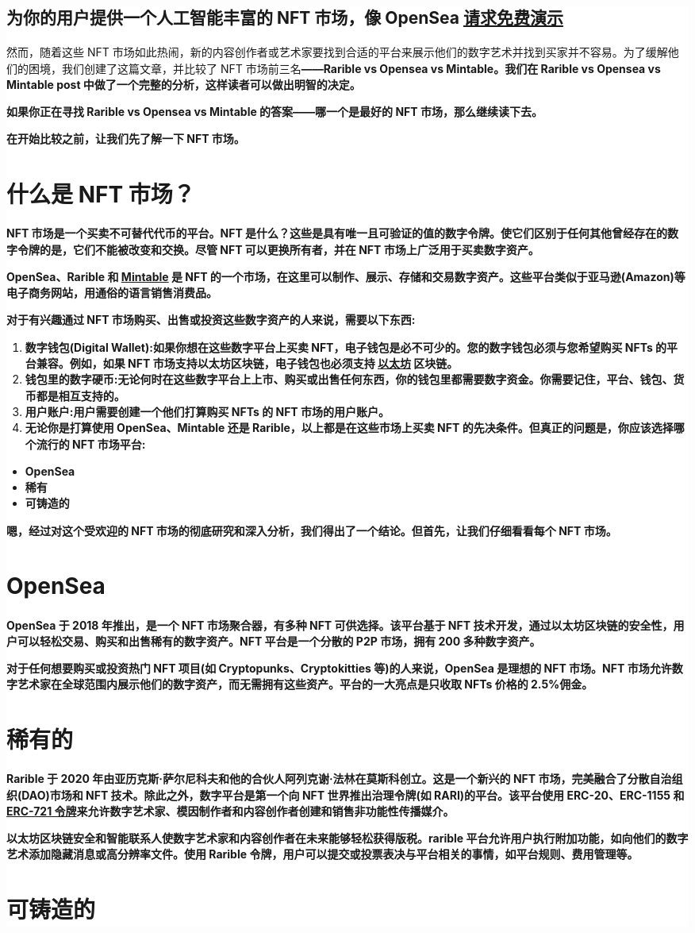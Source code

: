 ## 为你的用户提供一个人工智能丰富的 NFT 市场，像 OpenSea [**请求免费演示**](https://www.suffescom.com/clone/opensea-clone-script)

然而，随着这些 NFT 市场如此热闹，新的内容创作者或艺术家要找到合适的平台来展示他们的数字艺术并找到买家并不容易。为了缓解他们的困境，我们创建了这篇文章，并比较了 NFT 市场前三名[](https://makeanapplike.com/top-most-popular-nft-marketplaces-worldwide/)**——Rarible vs Opensea vs Mintable。我们在 Rarible vs Opensea vs Mintable post 中做了一个完整的分析，这样读者可以做出明智的决定。**

**如果你正在寻找 Rarible vs Opensea vs Mintable 的答案——哪一个是最好的 NFT 市场，那么继续读下去。**

**在开始比较之前，让我们先了解一下 NFT 市场。**

# **什么是 NFT 市场？**

**NFT 市场是一个买卖不可替代代币的平台。NFT 是什么？这些是具有唯一且可验证的值的数字令牌。使它们区别于任何其他曾经存在的数字令牌的是，它们不能被改变和交换。尽管 NFT 可以更换所有者，并在 NFT 市场上广泛用于买卖数字资产。**

**OpenSea、Rarible 和 [**Mintable**](https://mintable.app/) 是 NFT 的一个市场，在这里可以制作、展示、存储和交易数字资产。这些平台类似于亚马逊(Amazon)等电子商务网站，用通俗的语言销售消费品。**

**对于有兴趣通过 NFT 市场购买、出售或投资这些数字资产的人来说，需要以下东西:**

1.  **数字钱包(Digital Wallet):如果你想在这些数字平台上买卖 NFT，电子钱包是必不可少的。您的数字钱包必须与您希望购买 NFTs 的平台兼容。例如，如果 NFT 市场支持以太坊区块链，电子钱包也必须支持 [**以太坊**](https://ethereum.org/en/) 区块链。**
2.  ****钱包里的数字硬币**:无论何时在这些数字平台上上市、购买或出售任何东西，你的钱包里都需要数字资金。你需要记住，平台、钱包、货币都是相互支持的。**
3.  ****用户账户**:用户需要创建一个他们打算购买 NFTs 的 NFT 市场的用户账户。**
4.  **无论你是打算使用 OpenSea、Mintable 还是 Rarible，以上都是在这些市场上买卖 NFT 的先决条件。但真正的问题是，你应该选择哪个流行的 NFT 市场平台:**

*   ****OpenSea****
*   ****稀有****
*   ****可铸造的****

**嗯，经过对这个受欢迎的 NFT 市场的彻底研究和深入分析，我们得出了一个结论。但首先，让我们仔细看看每个 NFT 市场。**

# **OpenSea**

**OpenSea 于 2018 年推出，是一个 NFT 市场聚合器，有多种 NFT 可供选择。该平台基于 NFT 技术开发，通过以太坊区块链的安全性，用户可以轻松交易、购买和出售稀有的数字资产。NFT 平台是一个分散的 P2P 市场，拥有 200 多种数字资产。**

**对于任何想要购买或投资热门 NFT 项目(如 Cryptopunks、Cryptokitties 等)的人来说，OpenSea 是理想的 NFT 市场。NFT 市场允许数字艺术家在全球范围内展示他们的数字资产，而无需拥有这些资产。平台的一大亮点是只收取 NFTs 价格的 2.5%佣金。**

# **稀有的**

**Rarible 于 2020 年由亚历克斯·萨尔尼科夫和他的合伙人阿列克谢·法林在莫斯科创立。这是一个新兴的 NFT 市场，完美融合了分散自治组织(DAO)市场和 NFT 技术。除此之外，数字平台是第一个向 NFT 世界推出治理令牌(如 RARI)的平台。该平台使用 ERC-20、ERC-1155 和 [ERC-721 令牌](https://coinmarketcap.com/alexandria/glossary/erc-721)来允许数字艺术家、模因制作者和内容创作者创建和销售非功能性传播媒介。**

**以太坊区块链安全和智能联系人使数字艺术家和内容创作者在未来能够轻松获得版税。rarible 平台允许用户执行附加功能，如向他们的数字艺术添加隐藏消息或高分辨率文件。使用 Rarible 令牌，用户可以提交或投票表决与平台相关的事情，如平台规则、费用管理等。**

# **可铸造的**
